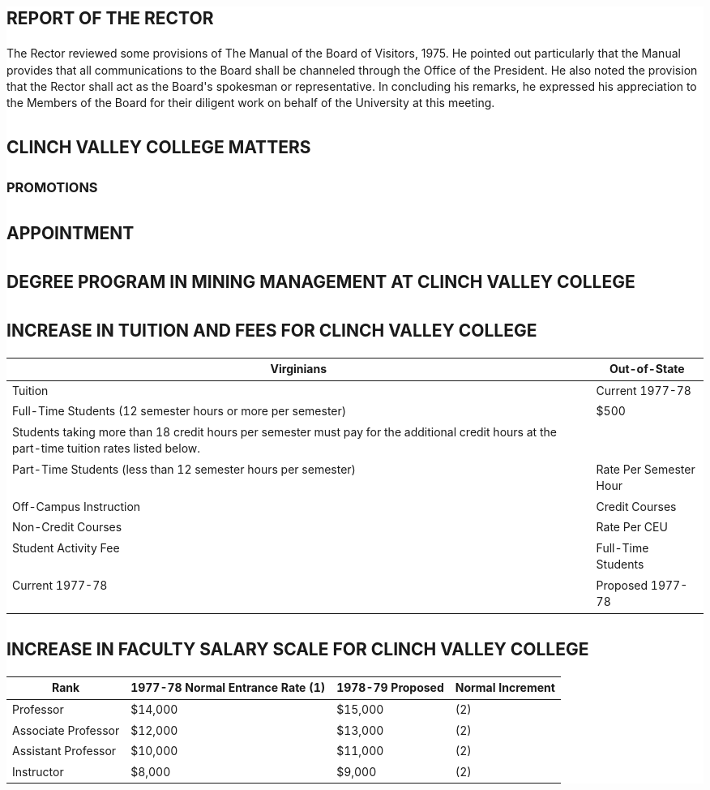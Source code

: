 ## REPORT OF THE RECTOR

The Rector reviewed some provisions of The Manual of the Board of Visitors, 1975. He pointed out particularly that the Manual provides that all communications to the Board shall be channeled through the Office of the President. He also noted the provision that the Rector shall act as the Board's spokesman or representative. In concluding his remarks, he expressed his appreciation to the Members of the Board for their diligent work on behalf of the University at this meeting.

## CLINCH VALLEY COLLEGE MATTERS

### PROMOTIONS

## APPOINTMENT

## DEGREE PROGRAM IN MINING MANAGEMENT AT CLINCH VALLEY COLLEGE

## INCREASE IN TUITION AND FEES FOR CLINCH VALLEY COLLEGE

| Virginians                             | Out-of-State                          |
|----------------------------------------|---------------------------------------|
| Tuition                                | Current 1977-78 | Proposed 1978-79 | Current 1977-78 | Proposed 1978-79 |
| Full-Time Students (12 semester hours or more per semester) | $500              | $550          | $700              | $800          |
| Students taking more than 18 credit hours per semester must pay for the additional credit hours at the part-time tuition rates listed below. | | | | |
| Part-Time Students (less than 12 semester hours per semester) | Rate Per Semester Hour | $ 21         | $ 23          | $ 29              | $ 33          |
| Off-Campus Instruction                  | Credit Courses | Rate Per Semester Hour | $ 21         | $ 23          | $ 29              | $ 33          |
| Non-Credit Courses                      | Rate Per CEU | $ 14         | $ 15          | $ 19              | $ 22          |
| Student Activity Fee                    | Full-Time Students | $ 70         | $ 80          | $ 70              | $ 80          |
| Current 1977-78                        | Proposed 1977-78 | Room | $400          | $448          |

## INCREASE IN FACULTY SALARY SCALE FOR CLINCH VALLEY COLLEGE

| Rank              | 1977-78 Normal Entrance Rate (1) | 1978-79 Proposed | Normal Increment |
|-------------------|----------------------------------|------------------|------------------|
| Professor         | $14,000                          | $15,000          | (2)              |
| Associate Professor| $12,000                         | $13,000          | (2)              |
| Assistant Professor| $10,000                         | $11,000          | (2)              |
| Instructor        | $8,000                           | $9,000           | (2)              |
